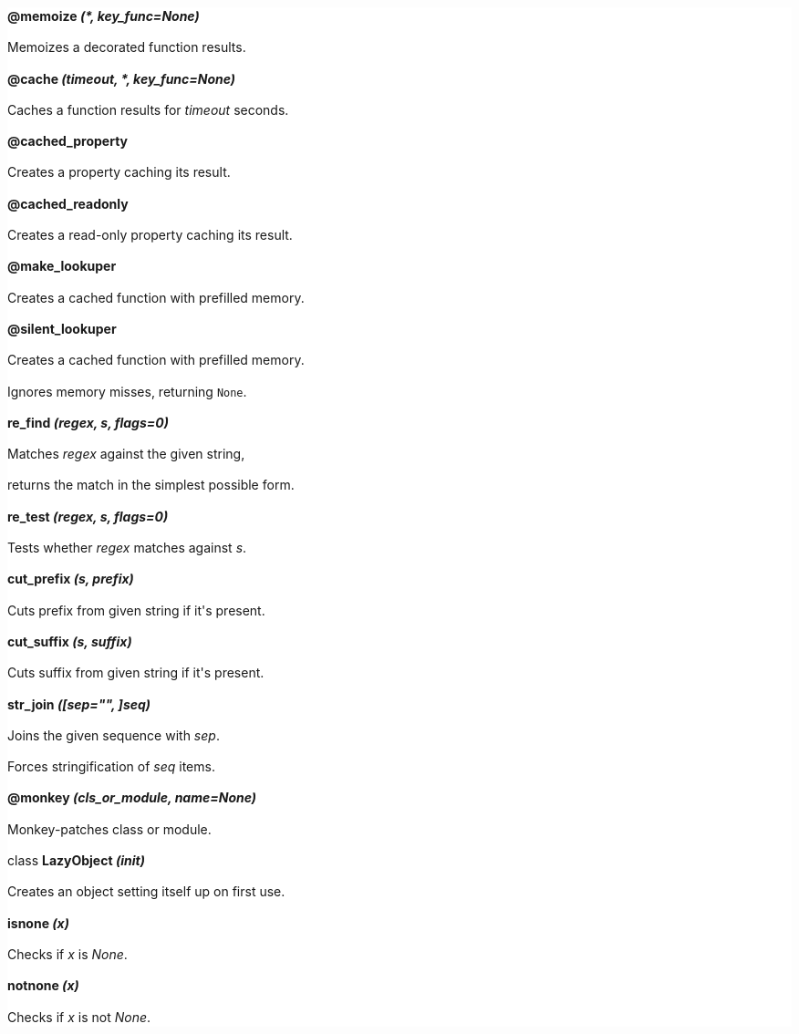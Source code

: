 **@memoize _(\*, key\_func=None)_**

Memoizes a decorated function results.

**@cache _(timeout, \*, key\_func=None)_**

Caches a function results for _timeout_ seconds.

**@cached\_property**

Creates a property caching its result.

**@cached\_readonly**

Creates a read-only property caching its result.

**@make\_lookuper**

Creates a cached function with prefilled memory.

**@silent\_lookuper**

Creates a cached function with prefilled memory.

Ignores memory misses, returning `None`.

**re\_find _(regex, s, flags=0)_**

Matches _regex_ against the given string,

returns the match in the simplest possible form.

**re\_test _(regex, s, flags=0)_**

Tests whether _regex_ matches against _s_.

**cut\_prefix _(s, prefix)_**

Cuts prefix from given string if it's present.

**cut\_suffix _(s, suffix)_**

Cuts suffix from given string if it's present.

**str\_join _(\[sep="", \]seq)_**

Joins the given sequence with _sep_.

Forces stringification of _seq_ items.

**@monkey _(cls\_or\_module, name=None)_**

Monkey-patches class or module.

class **LazyObject _(init)_**

Creates an object setting itself up on first use.

**isnone _(x)_**

Checks if _x_ is _None_.

**notnone _(x)_**

Checks if _x_ is not _None_.
